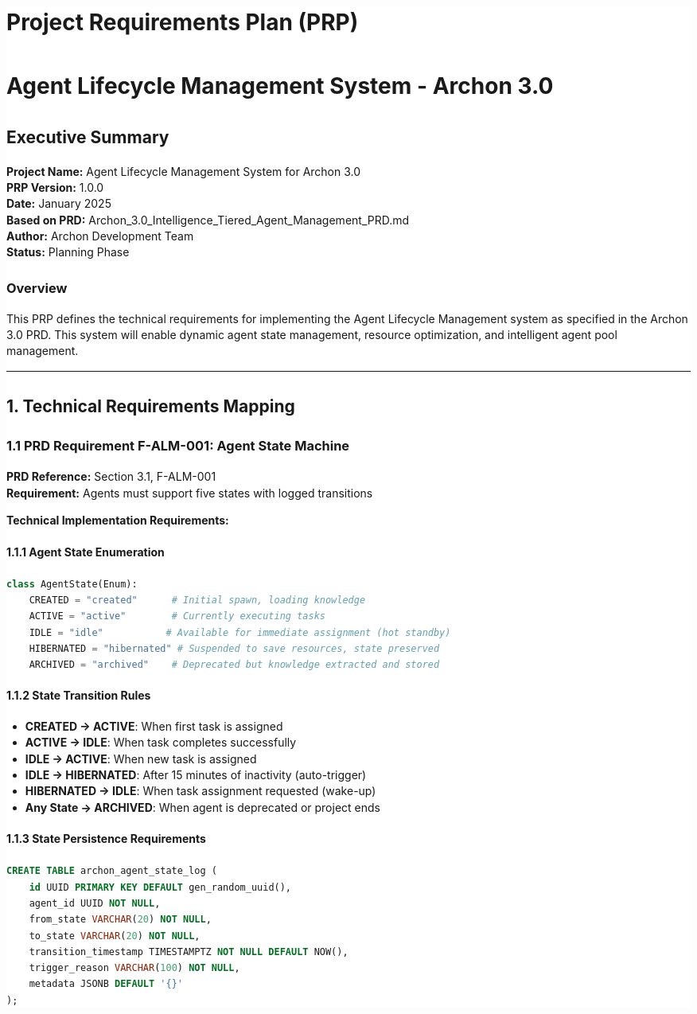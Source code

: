 # Project Requirements Plan (PRP)
# Agent Lifecycle Management System - Archon 3.0

## Executive Summary

**Project Name:** Agent Lifecycle Management System for Archon 3.0  
**PRP Version:** 1.0.0  
**Date:** January 2025  
**Based on PRD:** Archon_3.0_Intelligence_Tiered_Agent_Management_PRD.md  
**Author:** Archon Development Team  
**Status:** Planning Phase

### Overview
This PRP defines the technical requirements for implementing the Agent Lifecycle Management system as specified in the Archon 3.0 PRD. This system will enable dynamic agent state management, resource optimization, and intelligent agent pool management.

---

## 1. Technical Requirements Mapping

### 1.1 PRD Requirement F-ALM-001: Agent State Machine
**PRD Reference:** Section 3.1, F-ALM-001  
**Requirement:** Agents must support five states with logged transitions

**Technical Implementation Requirements:**

#### 1.1.1 Agent State Enumeration
```python
class AgentState(Enum):
    CREATED = "created"      # Initial spawn, loading knowledge
    ACTIVE = "active"        # Currently executing tasks
    IDLE = "idle"           # Available for immediate assignment (hot standby)  
    HIBERNATED = "hibernated" # Suspended to save resources, state preserved
    ARCHIVED = "archived"    # Deprecated but knowledge extracted and stored
```

#### 1.1.2 State Transition Rules
- **CREATED → ACTIVE**: When first task is assigned
- **ACTIVE → IDLE**: When task completes successfully
- **IDLE → ACTIVE**: When new task is assigned
- **IDLE → HIBERNATED**: After 15 minutes of inactivity (auto-trigger)
- **HIBERNATED → IDLE**: When task assignment requested (wake-up)
- **Any State → ARCHIVED**: When agent is deprecated or project ends

#### 1.1.3 State Persistence Requirements
```sql
CREATE TABLE archon_agent_state_log (
    id UUID PRIMARY KEY DEFAULT gen_random_uuid(),
    agent_id UUID NOT NULL,
    from_state VARCHAR(20) NOT NULL,
    to_state VARCHAR(20) NOT NULL,
    transition_timestamp TIMESTAMPTZ NOT NULL DEFAULT NOW(),
    trigger_reason VARCHAR(100) NOT NULL,
    metadata JSONB DEFAULT '{}'
);
```
